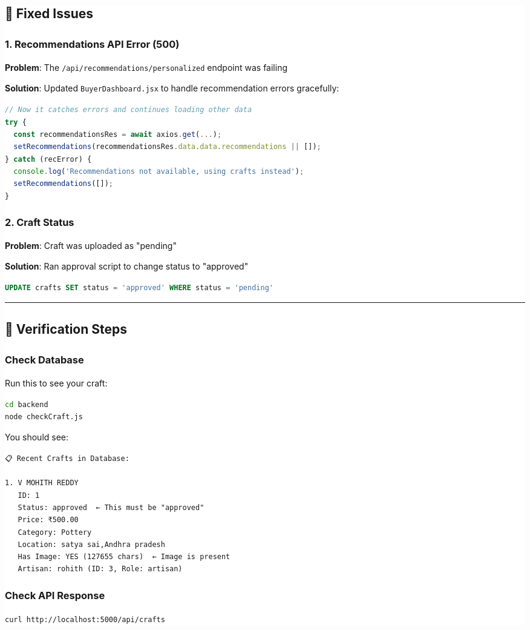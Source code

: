 ## 🐛 Fixed Issues

### 1. Recommendations API Error (500)
**Problem**: The `/api/recommendations/personalized` endpoint was failing

**Solution**: Updated `BuyerDashboard.jsx` to handle recommendation errors gracefully:
```javascript
// Now it catches errors and continues loading other data
try {
  const recommendationsRes = await axios.get(...);
  setRecommendations(recommendationsRes.data.data.recommendations || []);
} catch (recError) {
  console.log('Recommendations not available, using crafts instead');
  setRecommendations([]);
}
```

### 2. Craft Status
**Problem**: Craft was uploaded as "pending"

**Solution**: Ran approval script to change status to "approved"
```sql
UPDATE crafts SET status = 'approved' WHERE status = 'pending'
```

---

## 🧪 Verification Steps

### Check Database
Run this to see your craft:
```bash
cd backend
node checkCraft.js
```

You should see:
```
📋 Recent Crafts in Database:

1. V MOHITH REDDY
   ID: 1
   Status: approved  ← This must be "approved"
   Price: ₹500.00
   Category: Pottery
   Location: satya sai,Andhra pradesh
   Has Image: YES (127655 chars)  ← Image is present
   Artisan: rohith (ID: 3, Role: artisan)
```

### Check API Response
```bash
curl http://localhost:5000/api/crafts
```
